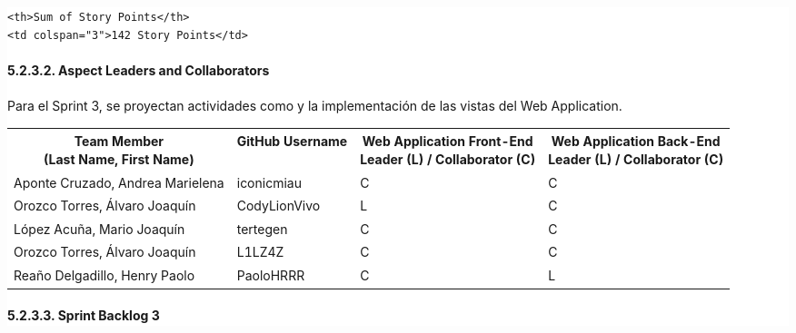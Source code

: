     <th>Sum of Story Points</th>
    <td colspan="3">142 Story Points</td>
  </tr>
</table>

#### 5.2.3.2. Aspect Leaders and Collaborators

Para el Sprint 3, se proyectan actividades como y la implementación de las vistas del Web Application.

<table cellpadding="6" cellspacing="0" style="border-collapse: collapse; width: 100%;">
  <tr>
    <th>Team Member <br>(Last Name, First Name)</th>
    <th>GitHub Username</th>
    <th>Web Application Front-End<br>Leader (L) / Collaborator (C)</th>
    <th>Web Application Back-End<br>Leader (L) / Collaborator (C)</th>
  </tr>
  <tr>
    <td>Aponte Cruzado, Andrea Marielena</td>
    <td>iconicmiau</td>
    <td>C</td>
    <td>C</td>
  </tr>
  <tr>
    <td>Orozco Torres, Álvaro Joaquín</td>
    <td>CodyLionVivo</td>
    <td>L</td>
    <td>C</td>
  </tr>
  <tr>
    <td>López Acuña, Mario Joaquín</td>
    <td>tertegen</td>
    <td>C</td>
    <td>C</td>
  </tr>
  <tr>
    <td>Orozco Torres, Álvaro Joaquín</td>
    <td>L1LZ4Z</td>
    <td>C</td>
    <td>C</td>
  </tr>
  <tr>
    <td>Reaño Delgadillo, Henry Paolo</td>
    <td>PaoloHRRR</td>
    <td>C</td>
    <td>L</td>
  </tr>
</table>

#### 5.2.3.3. Sprint Backlog 3

